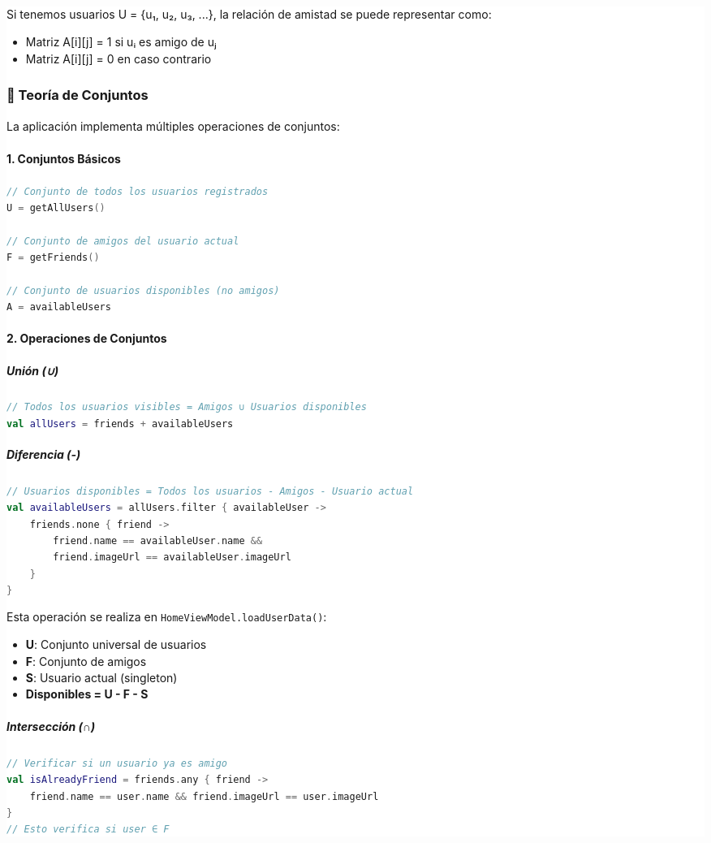 Si tenemos usuarios U = {u₁, u₂, u₃, ...}, la relación de amistad se puede representar como:
- Matriz A[i][j] = 1 si uᵢ es amigo de uⱼ
- Matriz A[i][j] = 0 en caso contrario

### 🔢 Teoría de Conjuntos

La aplicación implementa múltiples operaciones de conjuntos:

#### 1. **Conjuntos Básicos**
```kotlin
// Conjunto de todos los usuarios registrados
U = getAllUsers()

// Conjunto de amigos del usuario actual
F = getFriends()

// Conjunto de usuarios disponibles (no amigos)
A = availableUsers
```

#### 2. **Operaciones de Conjuntos**

##### **Unión (∪)**
```kotlin
// Todos los usuarios visibles = Amigos ∪ Usuarios disponibles
val allUsers = friends + availableUsers
```

##### **Diferencia (-)**
```kotlin
// Usuarios disponibles = Todos los usuarios - Amigos - Usuario actual
val availableUsers = allUsers.filter { availableUser ->
    friends.none { friend ->
        friend.name == availableUser.name && 
        friend.imageUrl == availableUser.imageUrl
    }
}
```

Esta operación se realiza en `HomeViewModel.loadUserData()`:
- **U**: Conjunto universal de usuarios
- **F**: Conjunto de amigos
- **S**: Usuario actual (singleton)
- **Disponibles = U - F - S**

##### **Intersección (∩)**
```kotlin
// Verificar si un usuario ya es amigo
val isAlreadyFriend = friends.any { friend ->
    friend.name == user.name && friend.imageUrl == user.imageUrl
}
// Esto verifica si user ∈ F
```

